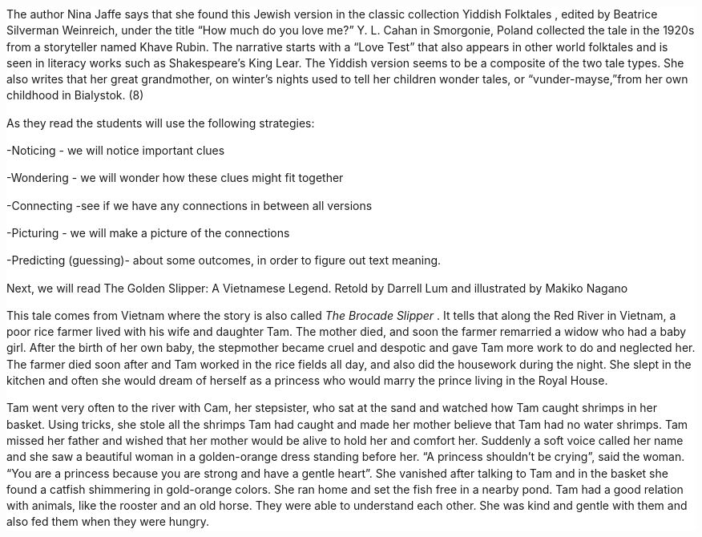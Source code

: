   The author Nina Jaffe says that she found this Jewish version in the classic collection Yiddish Folktales , edited by Beatrice Silverman Weinreich, under the title “How much do you love me?” Y. L. Cahan in Smorgonie, Poland collected the tale in the 1920s from a storyteller named Khave Rubin. The narrative starts with a “Love Test” that also appears in other world folktales and is seen in literacy works such as Shakespeare’s King Lear. The Yiddish version seems to be a composite of the two tale types. She also writes that her great grandmother, on winter’s nights used to tell her children wonder tales, or “vunder-mayse,”from her own childhood in Bialystok. (8)
 </p>
<p>
  As they read the students will use the following strategies:
 </p>
<p>
  -Noticing - we will notice important clues
 </p>
 <p>
  -Wondering - we will wonder how these clues might fit together
 </p>
 <p>
  -Connecting -see if we have any connections in between all versions
 </p>
 <p>
  -Picturing - we will make a picture of the connections
 </p>
 <p>
  -Predicting (guessing)- about some outcomes, in order to figure out text meaning.
 </p>
<p>
  Next, we will read The Golden Slipper: A Vietnamese Legend. Retold by Darrell Lum and illustrated by Makiko Nagano
 </p>
<p>
  This tale comes from Vietnam where the story is also called
  <i>
   The Brocade Slipper
  </i>
  . It tells that along the Red River in Vietnam, a poor rice farmer lived with his wife and daughter Tam. The mother died, and soon the farmer remarried a widow who had a baby girl. After the birth of her own baby, the stepmother became cruel and despotic and gave Tam more work to do and neglected her. The farmer died soon after and Tam worked in the rice fields all day, and also did the housework during the night. She slept in the kitchen and often she would dream of herself as a princess who would marry the prince living in the Royal House.
 </p>
<p>
  Tam went very often to the river with Cam, her stepsister, who sat at the sand and watched how Tam caught shrimps in her basket. Using tricks, she stole all the shrimps Tam had caught and made her mother believe that Tam had no water shrimps. Tam missed her father and wished that her mother would be alive to hold her and comfort her. Suddenly a soft voice called her name and she saw a beautiful woman in a golden-orange dress standing before her. “A princess shouldn’t be crying”, said the woman. “You are a princess because you are strong and have a gentle heart”. She vanished after talking to Tam and in the basket she found a catfish shimmering in gold-orange colors. She ran home and set the fish free in a nearby pond. Tam had a good relation with animals, like the rooster and an old horse. They were able to understand each other. She was kind and gentle with them and also fed them when they were hungry.
 </p>
<p>